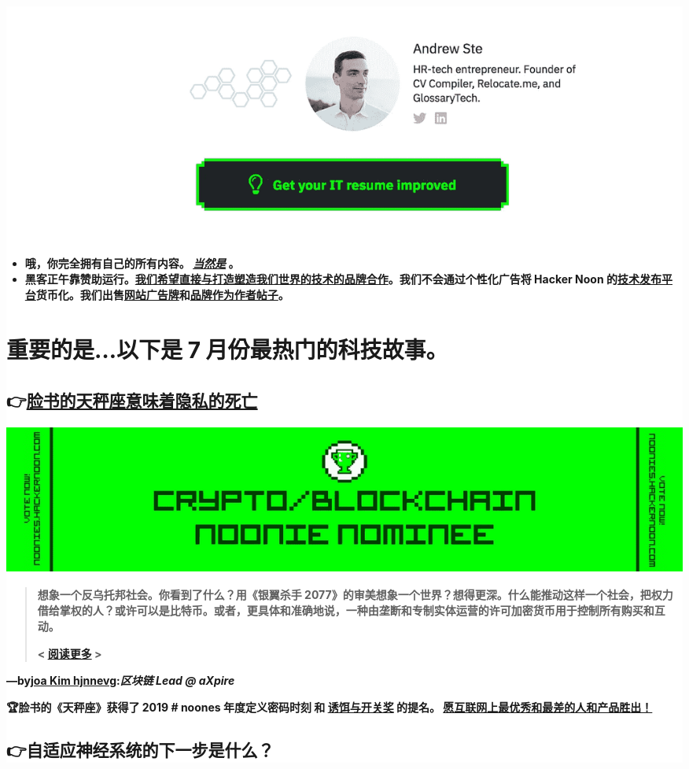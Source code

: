 **![](img/b123d811f72cf7590d8643b8eb4d8efd.png)**

*   **哦，你完全拥有自己的所有内容。 [*当然是*](https://help.hackernoon.com/app/page/1GIKv2WAa7ojJ7aepSh_-A8g_C19EocBxexe3p3vkc8I) 。**
*   **黑客正午靠赞助运行。[我们希望直接与打造塑造我们世界的技术的品牌合作](http://sponsor.hackernoon.com)。我们不会通过个性化广告将 Hacker Noon 的[技术发布平台](http://hackernoon.com)货币化。我们出售[网站广告牌](https://sponsor.hackernoon.com/#billboard)和[品牌作为作者帖子](https://sponsor.hackernoon.com/#brandasauthor)。**

# **重要的是…以下是 7 月份最热门的科技故事。**

## **👉[脸书的天秤座意味着隐私的死亡](https://hackernoon.com/facebooks-libra-means-the-death-of-privacy-6q1wg3a6u)**

**![](img/4adc35c27d7c969e515f886f6dbabbaa.png)**

> **想象一个反乌托邦社会。你看到了什么？用《银翼杀手 2077》的审美想象一个世界？**想得更深。什么能推动这样一个社会，把权力借给掌权的人？或许可以是比特币。或者，更具体和准确地说，**一种由垄断和专制实体运营的许可加密货币**用于控制所有购买和互动。****
> 
> ****<** [**阅读更多**](https://hackernoon.com/facebooks-libra-means-the-death-of-privacy-6q1wg3a6u) **>****

**—by[**joa Kim hjnnevg**](https://hackernoon.com/@Joakim):*区块链 Lead @ aXpire***

**🏆**脸书的《天秤座》获得了 2019 # noones 年度定义密码时刻** **和** [**诱饵与开关奖**](https://noonies.hackernoon.com/award/cjxvroowo6fry0b408hu8xcos) **的提名。** [**愿互联网上最优秀和最差的人和产品胜出！**](https://noonies.hackernoon.com/)**

## **👉自适应神经系统的下一步是什么？**
